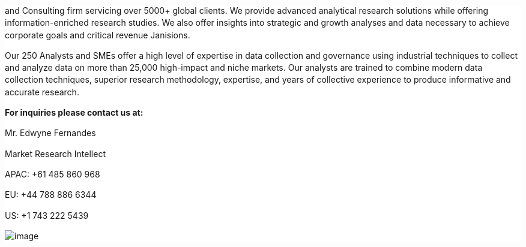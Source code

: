 and Consulting firm servicing over 5000+ global clients. We provide advanced analytical research solutions while offering information-enriched research studies.&nbsp;</span>We also offer insights into strategic and growth analyses and data necessary to achieve corporate goals and critical revenue Janisions.</p><p><span class="">Our 250 Analysts and SMEs offer a high level of expertise in data collection and governance using industrial techniques to collect and analyze data on more than 25,000 high-impact and niche markets. Our analysts are trained to combine modern data collection techniques, superior research methodology, expertise, and years of collective experience to produce informative and accurate research.</span></p><p><strong>For inquiries please contact us at:</strong></p><p>Mr. Edwyne Fernandes</p><p>Market Research Intellect</p><p>APAC: +61 485 860 968</p><p>EU: +44 788 886 6344</p><p>US: +1 743 222 5439</p>
![image](https://github.com/user-attachments/assets/98b67d5a-24d4-4687-87a7-f68908e8333d)
